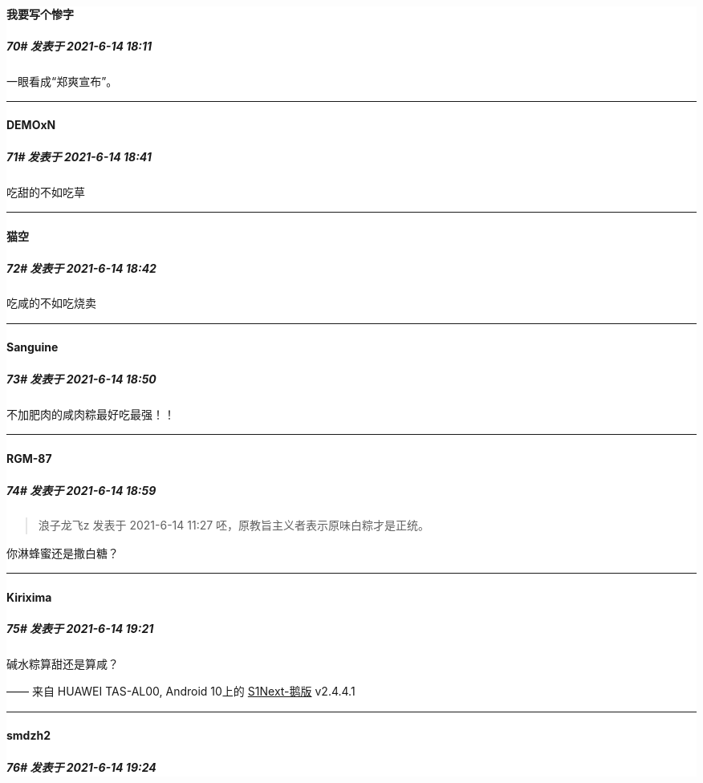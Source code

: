 ####  我要写个惨字  
##### 70#       发表于 2021-6-14 18:11


一眼看成“郑爽宣布”。


*****

####  DEMOxN  
##### 71#       发表于 2021-6-14 18:41


吃甜的不如吃草


*****

####  猫空  
##### 72#       发表于 2021-6-14 18:42


吃咸的不如吃烧卖


*****

####  Sanguine  
##### 73#       发表于 2021-6-14 18:50


不加肥肉的咸肉粽最好吃最强！！


*****

####  RGM-87  
##### 74#       发表于 2021-6-14 18:59


<blockquote>浪子龙飞z 发表于 2021-6-14 11:27
呸，原教旨主义者表示原味白粽才是正统。</blockquote>
你淋蜂蜜还是撒白糖？


*****

####  Kirixima  
##### 75#       发表于 2021-6-14 19:21


碱水粽算甜还是算咸？

—— 来自 HUAWEI TAS-AL00, Android 10上的 [S1Next-鹅版](https://github.com/ykrank/S1-Next/releases) v2.4.4.1


*****

####  smdzh2  
##### 76#       发表于 2021-6-14 19:24
